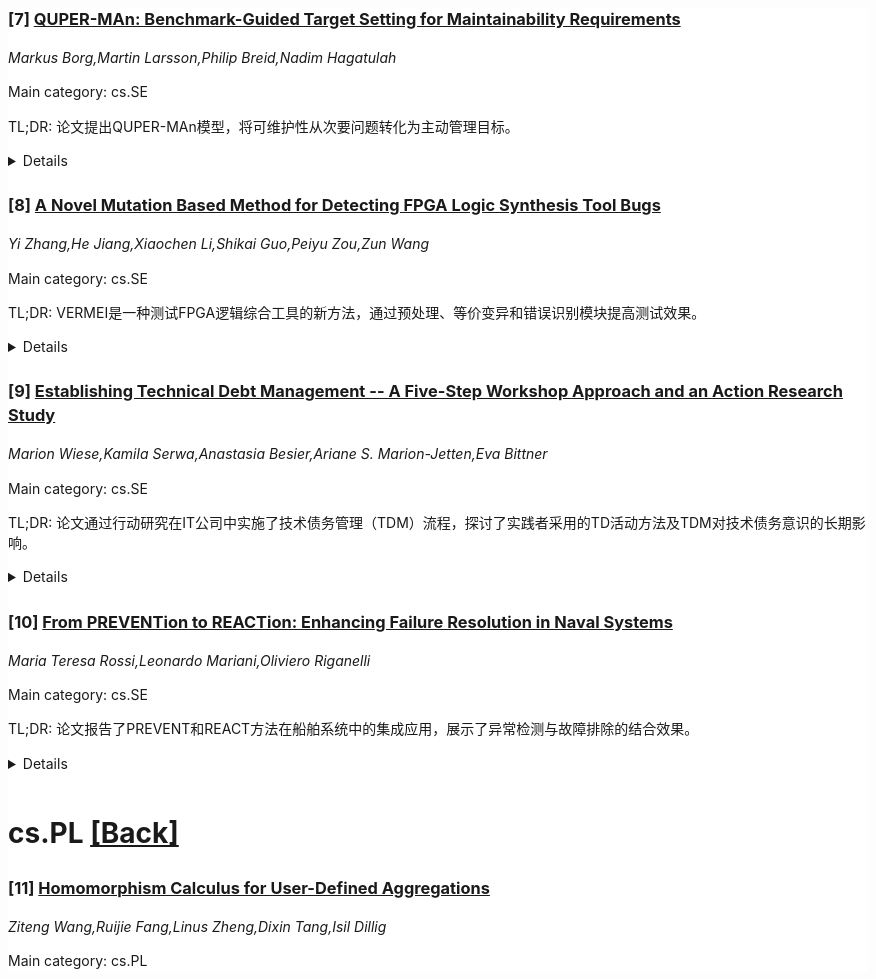 ### [7] [QUPER-MAn: Benchmark-Guided Target Setting for Maintainability Requirements](https://arxiv.org/abs/2508.15512)
*Markus Borg,Martin Larsson,Philip Breid,Nadim Hagatulah*

Main category: cs.SE

TL;DR: 论文提出QUPER-MAn模型，将可维护性从次要问题转化为主动管理目标。


<details><summary>Details</summary></details>


### [8] [A Novel Mutation Based Method for Detecting FPGA Logic Synthesis Tool Bugs](https://arxiv.org/abs/2508.15536)
*Yi Zhang,He Jiang,Xiaochen Li,Shikai Guo,Peiyu Zou,Zun Wang*

Main category: cs.SE

TL;DR: VERMEI是一种测试FPGA逻辑综合工具的新方法，通过预处理、等价变异和错误识别模块提高测试效果。


<details><summary>Details</summary></details>


### [9] [Establishing Technical Debt Management -- A Five-Step Workshop Approach and an Action Research Study](https://arxiv.org/abs/2508.15570)
*Marion Wiese,Kamila Serwa,Anastasia Besier,Ariane S. Marion-Jetten,Eva Bittner*

Main category: cs.SE

TL;DR: 论文通过行动研究在IT公司中实施了技术债务管理（TDM）流程，探讨了实践者采用的TD活动方法及TDM对技术债务意识的长期影响。


<details><summary>Details</summary></details>


### [10] [From PREVENTion to REACTion: Enhancing Failure Resolution in Naval Systems](https://arxiv.org/abs/2508.15584)
*Maria Teresa Rossi,Leonardo Mariani,Oliviero Riganelli*

Main category: cs.SE

TL;DR: 论文报告了PREVENT和REACT方法在船舶系统中的集成应用，展示了异常检测与故障排除的结合效果。


<details><summary>Details</summary></details>


<div id='cs.PL'></div>

# cs.PL [[Back]](#toc)

### [11] [Homomorphism Calculus for User-Defined Aggregations](https://arxiv.org/abs/2508.15109)
*Ziteng Wang,Ruijie Fang,Linus Zheng,Dixin Tang,Isil Dillig*

Main category: cs.PL
